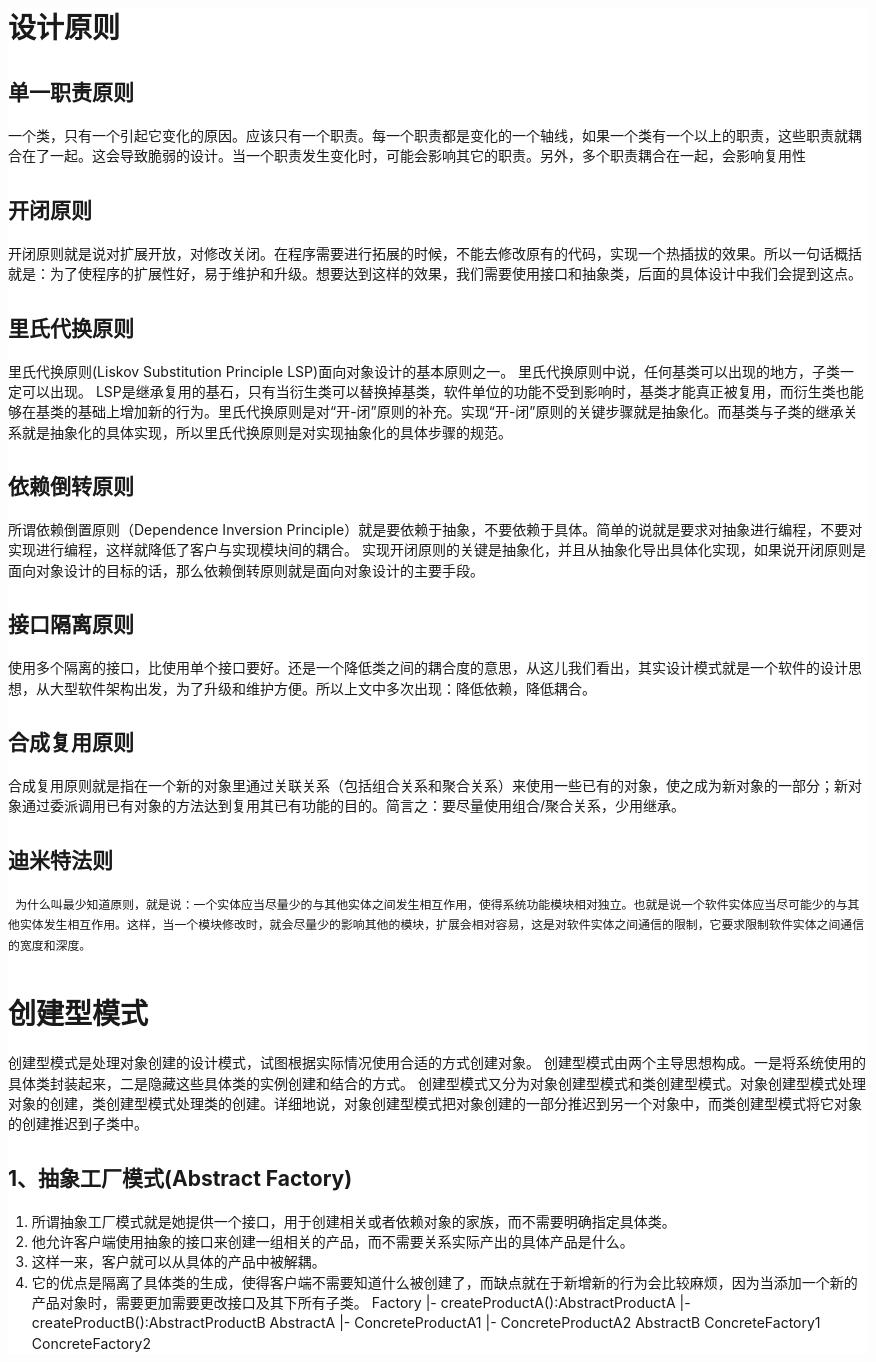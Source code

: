 # 设计原则
## 单一职责原则
一个类，只有一个引起它变化的原因。应该只有一个职责。每一个职责都是变化的一个轴线，如果一个类有一个以上的职责，这些职责就耦合在了一起。这会导致脆弱的设计。当一个职责发生变化时，可能会影响其它的职责。另外，多个职责耦合在一起，会影响复用性
## 开闭原则
 开闭原则就是说对扩展开放，对修改关闭。在程序需要进行拓展的时候，不能去修改原有的代码，实现一个热插拔的效果。所以一句话概括就是：为了使程序的扩展性好，易于维护和升级。想要达到这样的效果，我们需要使用接口和抽象类，后面的具体设计中我们会提到这点。
## 里氏代换原则
里氏代换原则(Liskov Substitution Principle LSP)面向对象设计的基本原则之一。 里氏代换原则中说，任何基类可以出现的地方，子类一定可以出现。 LSP是继承复用的基石，只有当衍生类可以替换掉基类，软件单位的功能不受到影响时，基类才能真正被复用，而衍生类也能够在基类的基础上增加新的行为。里氏代换原则是对“开-闭”原则的补充。实现“开-闭”原则的关键步骤就是抽象化。而基类与子类的继承关系就是抽象化的具体实现，所以里氏代换原则是对实现抽象化的具体步骤的规范。
## 依赖倒转原则
所谓依赖倒置原则（Dependence Inversion Principle）就是要依赖于抽象，不要依赖于具体。简单的说就是要求对抽象进行编程，不要对实现进行编程，这样就降低了客户与实现模块间的耦合。
实现开闭原则的关键是抽象化，并且从抽象化导出具体化实现，如果说开闭原则是面向对象设计的目标的话，那么依赖倒转原则就是面向对象设计的主要手段。 
## 接口隔离原则
使用多个隔离的接口，比使用单个接口要好。还是一个降低类之间的耦合度的意思，从这儿我们看出，其实设计模式就是一个软件的设计思想，从大型软件架构出发，为了升级和维护方便。所以上文中多次出现：降低依赖，降低耦合。
## 合成复用原则
 合成复用原则就是指在一个新的对象里通过关联关系（包括组合关系和聚合关系）来使用一些已有的对象，使之成为新对象的一部分；新对象通过委派调用已有对象的方法达到复用其已有功能的目的。简言之：要尽量使用组合/聚合关系，少用继承。
## 迪米特法则
     为什么叫最少知道原则，就是说：一个实体应当尽量少的与其他实体之间发生相互作用，使得系统功能模块相对独立。也就是说一个软件实体应当尽可能少的与其他实体发生相互作用。这样，当一个模块修改时，就会尽量少的影响其他的模块，扩展会相对容易，这是对软件实体之间通信的限制，它要求限制软件实体之间通信的宽度和深度。

# 创建型模式
创建型模式是处理对象创建的设计模式，试图根据实际情况使用合适的方式创建对象。
创建型模式由两个主导思想构成。一是将系统使用的具体类封装起来，二是隐藏这些具体类的实例创建和结合的方式。
创建型模式又分为对象创建型模式和类创建型模式。对象创建型模式处理对象的创建，类创建型模式处理类的创建。详细地说，对象创建型模式把对象创建的一部分推迟到另一个对象中，而类创建型模式将它对象的创建推迟到子类中。
## 1、抽象工厂模式(Abstract Factory)
1. 所谓抽象工厂模式就是她提供一个接口，用于创建相关或者依赖对象的家族，而不需要明确指定具体类。
2. 他允许客户端使用抽象的接口来创建一组相关的产品，而不需要关系实际产出的具体产品是什么。
3. 这样一来，客户就可以从具体的产品中被解耦。
4. 它的优点是隔离了具体类的生成，使得客户端不需要知道什么被创建了，而缺点就在于新增新的行为会比较麻烦，因为当添加一个新的产品对象时，需要更加需要更改接口及其下所有子类。
Factory
    |- createProductA():AbstractProductA
    |- createProductB():AbstractProductB
AbstractA
    |- ConcreteProductA1
    |- ConcreteProductA2
AbstractB
ConcreteFactory1
ConcreteFactory2
